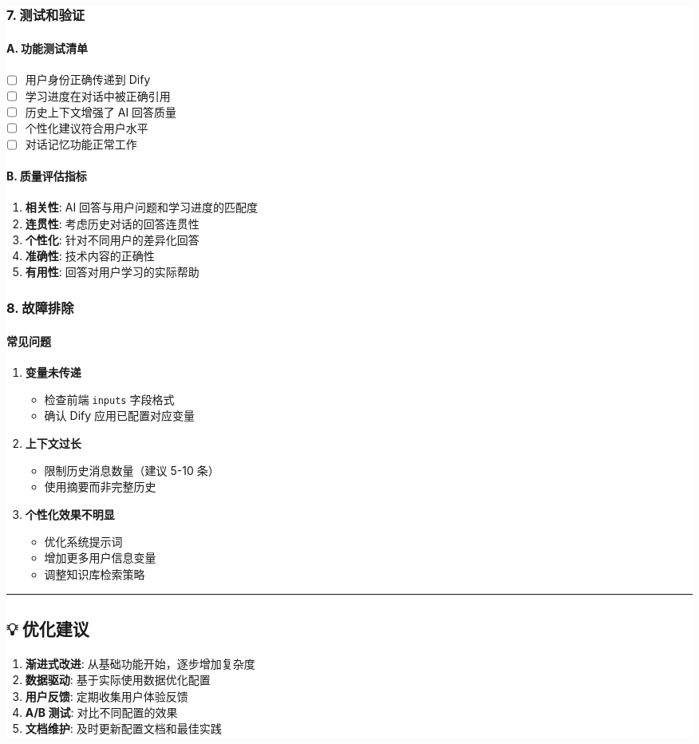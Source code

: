 ### **7. 测试和验证**

#### **A. 功能测试清单**

- [ ] 用户身份正确传递到 Dify
- [ ] 学习进度在对话中被正确引用
- [ ] 历史上下文增强了 AI 回答质量
- [ ] 个性化建议符合用户水平
- [ ] 对话记忆功能正常工作

#### **B. 质量评估指标**

1. **相关性**: AI 回答与用户问题和学习进度的匹配度
2. **连贯性**: 考虑历史对话的回答连贯性
3. **个性化**: 针对不同用户的差异化回答
4. **准确性**: 技术内容的正确性
5. **有用性**: 回答对用户学习的实际帮助

### **8. 故障排除**

#### **常见问题**

1. **变量未传递**
   - 检查前端 `inputs` 字段格式
   - 确认 Dify 应用已配置对应变量

2. **上下文过长**
   - 限制历史消息数量（建议 5-10 条）
   - 使用摘要而非完整历史

3. **个性化效果不明显**
   - 优化系统提示词
   - 增加更多用户信息变量
   - 调整知识库检索策略

---

## 💡 **优化建议**

1. **渐进式改进**: 从基础功能开始，逐步增加复杂度
2. **数据驱动**: 基于实际使用数据优化配置
3. **用户反馈**: 定期收集用户体验反馈
4. **A/B 测试**: 对比不同配置的效果
5. **文档维护**: 及时更新配置文档和最佳实践 